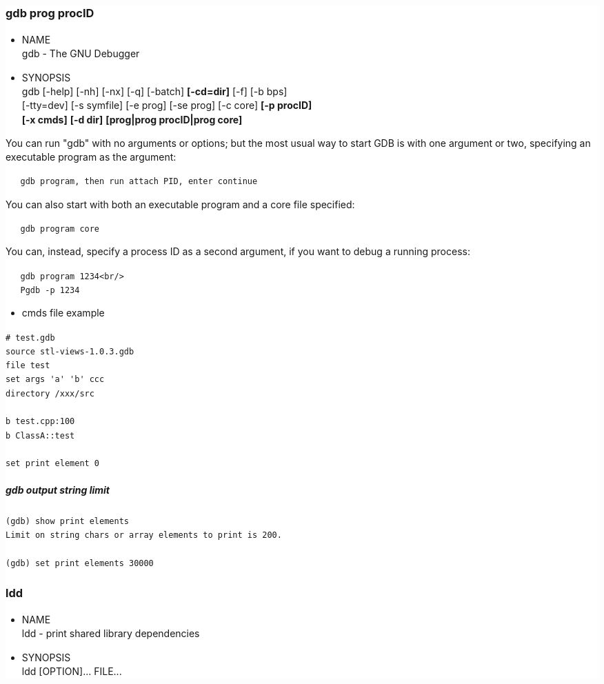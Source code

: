 ### gdb prog procID

* NAME<br/>
	gdb - The GNU Debugger

* SYNOPSIS<br/>
gdb [-help] [-nh] [-nx] [-q] [-batch] __[-cd=dir]__ [-f] [-b bps]<br/>
           [-tty=dev] [-s symfile] [-e prog] [-se prog] [-c core] __[-p procID]__<br/>
           __[-x cmds]__ __[-d dir]__ __[prog|prog procID|prog core]__<br/>


You can run "gdb" with no arguments or options; but the most usual way to start GDB is with one argument or two, specifying an executable program as the argument:

       gdb program, then run attach PID, enter continue

You can also start with both an executable program and a core file specified:

       gdb program core

You can, instead, specify a process ID as a second argument, if you want to debug a running process:

       gdb program 1234<br/>
       Pgdb -p 1234

* cmds file example

```shell
# test.gdb
source stl-views-1.0.3.gdb
file test
set args 'a' 'b' ccc
directory /xxx/src

b test.cpp:100
b ClassA::test

set print element 0
```
##### gdb output string limit

```shell
(gdb) show print elements
Limit on string chars or array elements to print is 200.

(gdb) set print elements 30000
```

### ldd

* NAME<br/>
	ldd - print shared library dependencies

* SYNOPSIS<br/>
	ldd [OPTION]... FILE...
